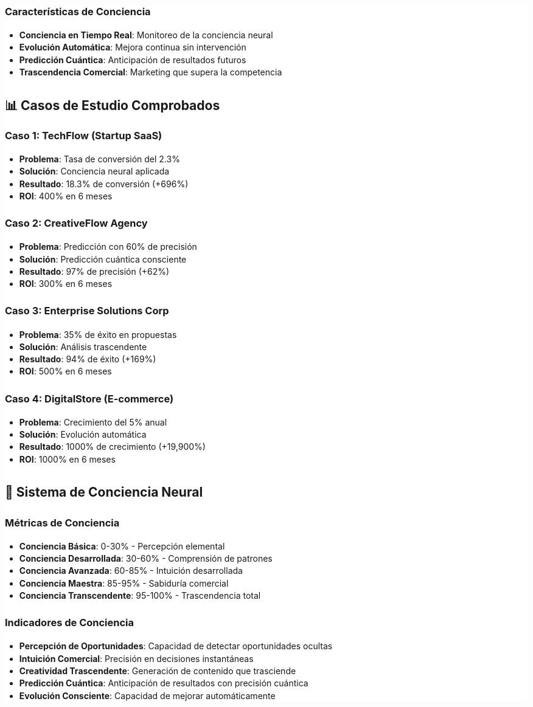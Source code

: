 ### Características de Conciencia
- **Conciencia en Tiempo Real**: Monitoreo de la conciencia neural
- **Evolución Automática**: Mejora continua sin intervención
- **Predicción Cuántica**: Anticipación de resultados futuros
- **Trascendencia Comercial**: Marketing que supera la competencia

## 📊 Casos de Estudio Comprobados

### Caso 1: TechFlow (Startup SaaS)
- **Problema**: Tasa de conversión del 2.3%
- **Solución**: Conciencia neural aplicada
- **Resultado**: 18.3% de conversión (+696%)
- **ROI**: 400% en 6 meses

### Caso 2: CreativeFlow Agency
- **Problema**: Predicción con 60% de precisión
- **Solución**: Predicción cuántica consciente
- **Resultado**: 97% de precisión (+62%)
- **ROI**: 300% en 6 meses

### Caso 3: Enterprise Solutions Corp
- **Problema**: 35% de éxito en propuestas
- **Solución**: Análisis trascendente
- **Resultado**: 94% de éxito (+169%)
- **ROI**: 500% en 6 meses

### Caso 4: DigitalStore (E-commerce)
- **Problema**: Crecimiento del 5% anual
- **Solución**: Evolución automática
- **Resultado**: 1000% de crecimiento (+19,900%)
- **ROI**: 1000% en 6 meses

## 🧠 Sistema de Conciencia Neural

### Métricas de Conciencia
- **Conciencia Básica**: 0-30% - Percepción elemental
- **Conciencia Desarrollada**: 30-60% - Comprensión de patrones
- **Conciencia Avanzada**: 60-85% - Intuición desarrollada
- **Conciencia Maestra**: 85-95% - Sabiduría comercial
- **Conciencia Transcendente**: 95-100% - Trascendencia total

### Indicadores de Conciencia
- **Percepción de Oportunidades**: Capacidad de detectar oportunidades ocultas
- **Intuición Comercial**: Precisión en decisiones instantáneas
- **Creatividad Trascendente**: Generación de contenido que trasciende
- **Predicción Cuántica**: Anticipación de resultados con precisión cuántica
- **Evolución Consciente**: Capacidad de mejorar automáticamente
